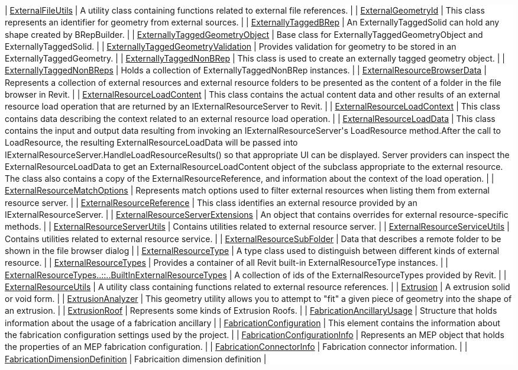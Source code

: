 | [ExternalFileUtils](d6c4104f-ded9-29a4-2296-e1795b0da42a.md "ExternalFileUtils Class") | A utility class containing functions related to external file references. |
| [ExternalGeometryId](6074854d-72b6-fa2f-b4ec-df48a33b862b.md "ExternalGeometryId Class") | This class represents an identifier for geometry from external sources. |
| [ExternallyTaggedBRep](58a208f6-2ce5-d6cf-d17e-f4968fae5b31.md "ExternallyTaggedBRep Class") | An ExternallyTaggedSolid can hold any shape created by BRepBuilder. |
| [ExternallyTaggedGeometryObject](f9d2835b-5b7d-4e3c-e969-8d1d6d25fedd.md "ExternallyTaggedGeometryObject Class") | Base class for ExternallyTaggedGeometryObject and ExternallyTaggedSolid. |
| [ExternallyTaggedGeometryValidation](3d89cbdb-0653-7820-5b94-e1fd8b6bf144.md "ExternallyTaggedGeometryValidation Class") | Provides validation for geometry to be stored in an ExternallyTaggedGeometry. |
| [ExternallyTaggedNonBRep](c482cb3d-c4ae-3473-29e7-b9c2de3f2119.md "ExternallyTaggedNonBRep Class") | This class is used to create an externally tagged geometry object. |
| [ExternallyTaggedNonBReps](75aca564-2aa0-1695-d5c4-9aacf0cf5c16.md "ExternallyTaggedNonBReps Class") | Holds a collection of ExternallyTaggedNonBRep instances. |
| [ExternalResourceBrowserData](94a46450-5467-45f2-0228-4c9f9821b4c9.md "ExternalResourceBrowserData Class") | Represents a collection of external resources and external resource folders to be presented as the content of a folder in the file browser in Revit. |
| [ExternalResourceLoadContent](1747ac99-aaa5-70b9-5d1f-89e72539f497.md "ExternalResourceLoadContent Class") | This class contains the actual content data and other results of an external resource load operation that are returned by an IExternalResourceServer to Revit. |
| [ExternalResourceLoadContext](225225cb-6161-4681-34f9-1da4a6d50856.md "ExternalResourceLoadContext Class") | This class contains data describing the context related to an external resource load operation. |
| [ExternalResourceLoadData](e2156349-e735-775f-8cfa-4eaa6bda9f3b.md "ExternalResourceLoadData Class") | This class contains the input and output data resulting from invoking an IExternalResourceServer's LoadResource method.After the call to LoadResource, the resulting ExternalResourceLoadData will be passed into IExternalResourceServer.HandleLoadResourceResults() so that appropriate UI can be displayed. Server providers can inspect the ExternalResourceLoadData to get an ExternalResourceLoadContent object of the subclass appropriate to the external resource. The class also contains a copy of the ExternalResourceReference, and information about the context of the load operation. |
| [ExternalResourceMatchOptions](d13299cb-1886-2efe-6d97-1e4f7b73043e.md "ExternalResourceMatchOptions Class") | Represents match options used to filter external resources when listing them from external resource server. |
| [ExternalResourceReference](ffad9c15-8fc9-fbfd-f328-101533f4cf74.md "ExternalResourceReference Class") | This class identifies an external resource provided by an IExternalResourceServer. |
| [ExternalResourceServerExtensions](98626c59-db02-300a-d9ef-07bcb63e8101.md "ExternalResourceServerExtensions Class") | An object that contains overrides for external resource-specific methods. |
| [ExternalResourceServerUtils](a3147faa-ddc7-6cc1-8906-260582b6bc4a.md "ExternalResourceServerUtils Class") | Contains utilities related to external resource server. |
| [ExternalResourceServiceUtils](46c03f8a-7ca7-56f7-e6df-d8931a4727c2.md "ExternalResourceServiceUtils Class") | Contains utilities related to external resource service. |
| [ExternalResourceSubFolder](b9b20e80-9af0-557b-7a3e-a35168c5eab0.md "ExternalResourceSubFolder Class") | Data that describes a remote folder to be shown in the file browser dialog |
| [ExternalResourceType](3fbd8c3c-1fa9-1f70-044e-b9e92f025a5e.md "ExternalResourceType Class") | A type class used to distinguish between different kinds of external resource. |
| [ExternalResourceTypes](5baf8951-9e05-5a7d-a507-ec2a0161d3da.md "ExternalResourceTypes Class") | Provides a container of all Revit built-in ExternalResourceType instances. |
| [ExternalResourceTypes..::..BuiltInExternalResourceTypes](3f1b13ff-0488-0a46-b646-21c2e29398e7.md "ExternalResourceTypes.BuiltInExternalResourceTypes Class") | A collection of ids of the ExternalResourceTypes provided by Revit. |
| [ExternalResourceUtils](1d4d9853-ab61-8a7f-06eb-2c79032b47d3.md "ExternalResourceUtils Class") | A utility class containing functions related to external resource references. |
| [Extrusion](1d8cca8f-0ef5-0cb6-a33b-f044b968cd89.md "Extrusion Class") | A extrusion solid or void form. |
| [ExtrusionAnalyzer](ba9e3283-6868-8834-e8bf-2ea9e7358930.md "ExtrusionAnalyzer Class") | This geometry utility allows you to attempt to "fit" a given piece of geometry into the shape of an extrusion. |
| [ExtrusionRoof](c724b0cd-6135-e50c-0a14-932e7e55b860.md "ExtrusionRoof Class") | Represents some kinds of Extrusion Roofs. |
| [FabricationAncillaryUsage](558a5a38-b4d8-84ed-3260-3253db661a62.md "FabricationAncillaryUsage Class") | Structure that holds information about the usage of a fabrication ancillary |
| [FabricationConfiguration](f7094105-2acf-03f1-7a7f-82dd24087a17.md "FabricationConfiguration Class") | This element contains the information about the fabrication configuration settings used by the project. |
| [FabricationConfigurationInfo](c4977168-c9d5-73a7-328c-902330e638c7.md "FabricationConfigurationInfo Class") | Represents an MEP object that holds the properties of an MEP fabrication configuration. |
| [FabricationConnectorInfo](5da97d87-a3f6-f239-3c5c-102d2d82f942.md "FabricationConnectorInfo Class") | Fabrication connector information. |
| [FabricationDimensionDefinition](cfa213e3-6734-2321-4849-c6e159d77fd0.md "FabricationDimensionDefinition Class") | Fabricaition dimension definition |